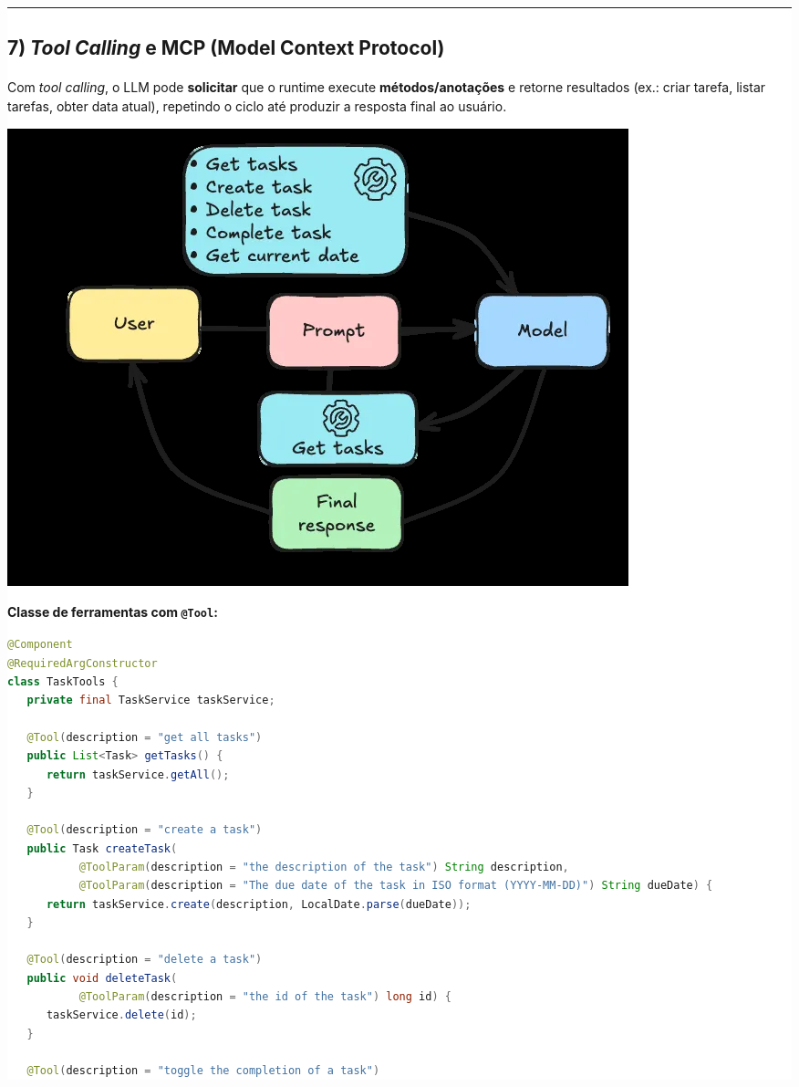 

---

## 7) *Tool Calling* e **MCP (Model Context Protocol)**

Com *tool calling*, o LLM pode **solicitar** que o runtime execute **métodos/anotações** e retorne resultados (ex.: criar tarefa, listar tarefas, obter data atual), repetindo o ciclo até produzir a resposta final ao usuário.

![Imagem](images/tool-calling.png)

**Classe de ferramentas com `@Tool`:**

```java
@Component
@RequiredArgConstructor
class TaskTools {
   private final TaskService taskService;

   @Tool(description = "get all tasks")
   public List<Task> getTasks() {
      return taskService.getAll();
   }

   @Tool(description = "create a task")
   public Task createTask(
           @ToolParam(description = "the description of the task") String description,
           @ToolParam(description = "The due date of the task in ISO format (YYYY-MM-DD)") String dueDate) {
      return taskService.create(description, LocalDate.parse(dueDate));
   }

   @Tool(description = "delete a task")
   public void deleteTask(
           @ToolParam(description = "the id of the task") long id) {
      taskService.delete(id);
   }

   @Tool(description = "toggle the completion of a task")
```